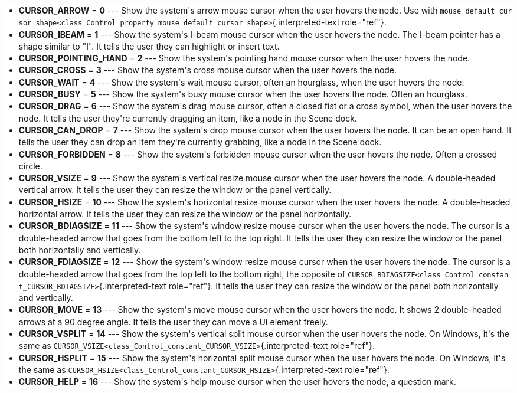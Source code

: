 -   **CURSOR\_ARROW** = **0** \-\-- Show the system\'s arrow mouse
    cursor when the user hovers the node. Use with
    `mouse_default_cursor_shape<class_Control_property_mouse_default_cursor_shape>`{.interpreted-text
    role="ref"}.
-   **CURSOR\_IBEAM** = **1** \-\-- Show the system\'s I-beam mouse
    cursor when the user hovers the node. The I-beam pointer has a shape
    similar to \"I\". It tells the user they can highlight or insert
    text.
-   **CURSOR\_POINTING\_HAND** = **2** \-\-- Show the system\'s pointing
    hand mouse cursor when the user hovers the node.
-   **CURSOR\_CROSS** = **3** \-\-- Show the system\'s cross mouse
    cursor when the user hovers the node.
-   **CURSOR\_WAIT** = **4** \-\-- Show the system\'s wait mouse cursor,
    often an hourglass, when the user hovers the node.
-   **CURSOR\_BUSY** = **5** \-\-- Show the system\'s busy mouse cursor
    when the user hovers the node. Often an hourglass.
-   **CURSOR\_DRAG** = **6** \-\-- Show the system\'s drag mouse cursor,
    often a closed fist or a cross symbol, when the user hovers the
    node. It tells the user they\'re currently dragging an item, like a
    node in the Scene dock.
-   **CURSOR\_CAN\_DROP** = **7** \-\-- Show the system\'s drop mouse
    cursor when the user hovers the node. It can be an open hand. It
    tells the user they can drop an item they\'re currently grabbing,
    like a node in the Scene dock.
-   **CURSOR\_FORBIDDEN** = **8** \-\-- Show the system\'s forbidden
    mouse cursor when the user hovers the node. Often a crossed circle.
-   **CURSOR\_VSIZE** = **9** \-\-- Show the system\'s vertical resize
    mouse cursor when the user hovers the node. A double-headed vertical
    arrow. It tells the user they can resize the window or the panel
    vertically.
-   **CURSOR\_HSIZE** = **10** \-\-- Show the system\'s horizontal
    resize mouse cursor when the user hovers the node. A double-headed
    horizontal arrow. It tells the user they can resize the window or
    the panel horizontally.
-   **CURSOR\_BDIAGSIZE** = **11** \-\-- Show the system\'s window
    resize mouse cursor when the user hovers the node. The cursor is a
    double-headed arrow that goes from the bottom left to the top right.
    It tells the user they can resize the window or the panel both
    horizontally and vertically.
-   **CURSOR\_FDIAGSIZE** = **12** \-\-- Show the system\'s window
    resize mouse cursor when the user hovers the node. The cursor is a
    double-headed arrow that goes from the top left to the bottom right,
    the opposite of
    `CURSOR_BDIAGSIZE<class_Control_constant_CURSOR_BDIAGSIZE>`{.interpreted-text
    role="ref"}. It tells the user they can resize the window or the
    panel both horizontally and vertically.
-   **CURSOR\_MOVE** = **13** \-\-- Show the system\'s move mouse cursor
    when the user hovers the node. It shows 2 double-headed arrows at a
    90 degree angle. It tells the user they can move a UI element
    freely.
-   **CURSOR\_VSPLIT** = **14** \-\-- Show the system\'s vertical split
    mouse cursor when the user hovers the node. On Windows, it\'s the
    same as
    `CURSOR_VSIZE<class_Control_constant_CURSOR_VSIZE>`{.interpreted-text
    role="ref"}.
-   **CURSOR\_HSPLIT** = **15** \-\-- Show the system\'s horizontal
    split mouse cursor when the user hovers the node. On Windows, it\'s
    the same as
    `CURSOR_HSIZE<class_Control_constant_CURSOR_HSIZE>`{.interpreted-text
    role="ref"}.
-   **CURSOR\_HELP** = **16** \-\-- Show the system\'s help mouse cursor
    when the user hovers the node, a question mark.
